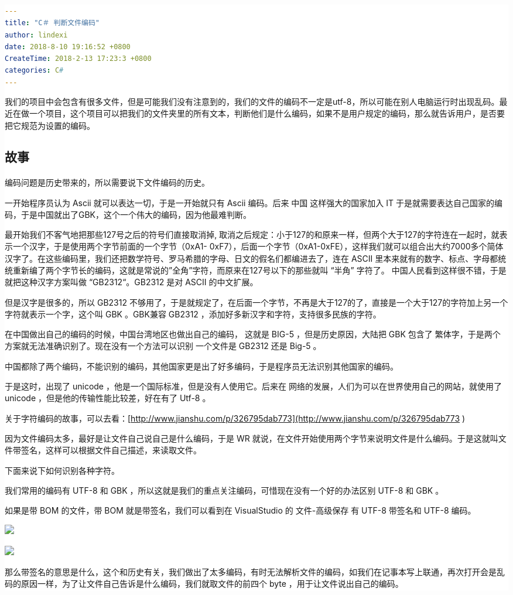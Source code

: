 ```yaml
---
title: "C＃ 判断文件编码"
author: lindexi
date: 2018-8-10 19:16:52 +0800
CreateTime: 2018-2-13 17:23:3 +0800
categories: C#
---
```


我们的项目中会包含有很多文件，但是可能我们没有注意到的，我们的文件的编码不一定是utf-8，所以可能在别人电脑运行时出现乱码。最近在做一个项目，这个项目可以把我们的文件夹里的所有文本，判断他们是什么编码，如果不是用户规定的编码，那么就告诉用户，是否要把它规范为设置的编码。





<div id="toc"></div>

## 故事

编码问题是历史带来的，所以需要说下文件编码的历史。

一开始程序员认为 Ascii 就可以表达一切，于是一开始就只有 Ascii 编码。后来 中国 这样强大的国家加入 IT 于是就需要表达自己国家的编码，于是中国就出了GBK，这个一个伟大的编码，因为他最难判断。

最开始我们不客气地把那些127号之后的符号们直接取消掉, 取消之后规定：小于127的和原来一样，但两个大于127的字符连在一起时，就表示一个汉字，于是使用两个字节前面的一个字节（0xA1- 0xF7），后面一个字节（0xA1-0xFE），这样我们就可以组合出大约7000多个简体汉字了。在这些编码里，我们还把数学符号、罗马希腊的字母、日文的假名们都编进去了，连在 ASCII 里本来就有的数字、标点、字母都统统重新编了两个字节长的编码，这就是常说的”全角”字符，而原来在127号以下的那些就叫 “半角” 字符了。 中国人民看到这样很不错，于是就把这种汉字方案叫做 “GB2312“。GB2312 是对 ASCII 的中文扩展。

但是汉字是很多的，所以 GB2312 不够用了，于是就规定了，在后面一个字节，不再是大于127的了，直接是一个大于127的字符加上另一个字符就表示一个字，这个叫 GBK 。GBK兼容 GB2312 ，添加好多新汉字和字符，支持很多民族的字符。

在中国做出自己的编码的时候，中国台湾地区也做出自己的编码， 这就是 BIG-5 ，但是历史原因，大陆把 GBK 包含了 繁体字，于是两个方案就无法准确识别了。现在没有一个方法可以识别 一个文件是 GB2312 还是 Big-5 。

中国都除了两个编码，不能识别的编码，其他国家更是出了好多编码，于是程序员无法识别其他国家的编码。

于是这时，出现了 unicode ，他是一个国际标准，但是没有人使用它。后来在 网络的发展，人们为可以在世界使用自己的网站，就使用了 unicode ，但是他的传输性能比较差，好在有了 Utf-8 。

关于字符编码的故事，可以去看：[http://www.jianshu.com/p/326795dab773](http://www.jianshu.com/p/326795dab773 )

因为文件编码太多，最好是让文件自己说自己是什么编码，于是 WR 就说，在文件开始使用两个字节来说明文件是什么编码。于是这就叫文件带签名，这样可以根据文件自己描述，来读取文件。

下面来说下如何识别各种字符。

我们常用的编码有 UTF-8 和 GBK ，所以这就是我们的重点关注编码，可惜现在没有一个好的办法区别 UTF-8 和 GBK 。

如果是带 BOM 的文件，带 BOM 就是带签名，我们可以看到在 VisualStudio 的 文件-高级保存 有 UTF-8 带签名和 UTF-8 编码。

![](http://image.acmx.xyz/fce442cf-cf99-421e-8fd2-768b101f2bcd201711094251.jpg)

![](http://image.acmx.xyz/fce442cf-cf99-421e-8fd2-768b101f2bcd201711094313.jpg)

那么带签名的意思是什么，这个和历史有关，我们做出了太多编码，有时无法解析文件的编码，如我们在记事本写上联通，再次打开会是乱码的原因一样，为了让文件自己告诉是什么编码，我们就取文件的前四个 byte ，用于让文件说出自己的编码。
